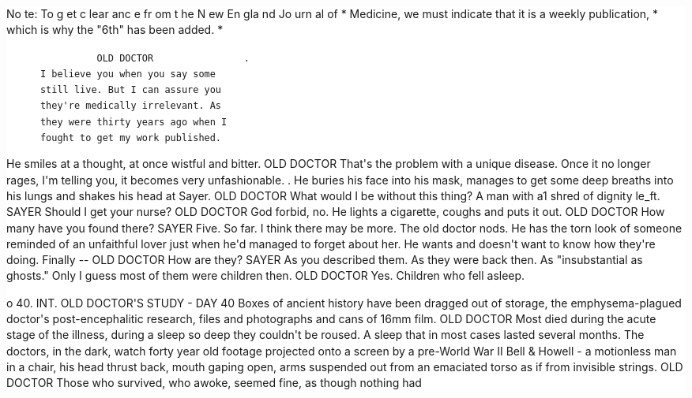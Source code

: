 
No te: To g et c lear anc e fr om t he N ew En gla nd Jo urn al of *
Medicine, we must indicate that it is a weekly publication, *
which is why the "6th" has been added.                             *

                    OLD DOCTOR                .
          I believe you when you say some
          still live. But I can assure you
          they're medically irrelevant. As
          they were thirty years ago when I
          fought to get my work published.
He smiles at a thought, at once wistful and bitter.
                    OLD DOCTOR
          That's the problem with a unique
          disease. Once it no longer rages,
          I'm telling you, it becomes very
          unfashionable.         .
He buries his face into his mask, manages to get some deep
breaths into his lungs and shakes his head at Sayer.
                     OLD DOCTOR
          What would I be without this
          thing? A man with a1 shred of
          dignity le_ft.
                    SAYER
          Should I get your nurse?
                    OLD DOCTOR
           God forbid, no.
He lights a cigarette, coughs and puts it out.
                    OLD DOCTOR
          How many have you found there?
                    SAYER
          Five. So far. I think there may
          be more.
The old doctor nods. He has the torn look of someone reminded
of an unfaithful lover just when he'd managed to forget about
her. He wants and doesn't want to know how they're doing.
Finally --
                    OLD DOCTOR
          How are they?
                   SAYER
         As you described them. As they
         were back then. As "insubstantial
         as ghosts." Only I guess most of
         them were children then.
                     OLD DOCTOR
          Yes.   Children who fell asleep.

o   40.   INT. OLD DOCTOR'S STUDY - DAY                               40
    Boxes of ancient history have been dragged out of storage, the
    emphysema-plagued doctor's post-encephalitic research, files
    and photographs and cans of 16mm film.
                         OLD DOCTOR
               Most died during the acute stage
               of the illness, during a sleep so
               deep they couldn't be roused. A
               sleep that in most cases lasted
               several months.
    The doctors, in the dark, watch forty year old footage
    projected onto a screen by a pre-World War II Bell & Howell -
    a motionless man in a chair, his head thrust back, mouth gaping
    open, arms suspended out from an emaciated torso as if from
    invisible strings.
                        OLD DOCTOR
              Those who survived, who awoke,
              seemed fine, as though nothing had